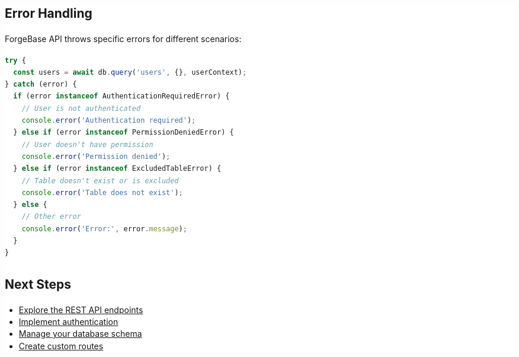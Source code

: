 ## Error Handling

ForgeBase API throws specific errors for different scenarios:

```typescript [ts]
try {
  const users = await db.query('users', {}, userContext);
} catch (error) {
  if (error instanceof AuthenticationRequiredError) {
    // User is not authenticated
    console.error('Authentication required');
  } else if (error instanceof PermissionDeniedError) {
    // User doesn't have permission
    console.error('Permission denied');
  } else if (error instanceof ExcludedTableError) {
    // Table doesn't exist or is excluded
    console.error('Table does not exist');
  } else {
    // Other error
    console.error('Error:', error.message);
  }
}
```

## Next Steps

- [Explore the REST API endpoints](/api/rest-api-reference)
- [Implement authentication](/api/authentication)
- [Manage your database schema](/api/schema-management)
- [Create custom routes](/api/custom-routes)
